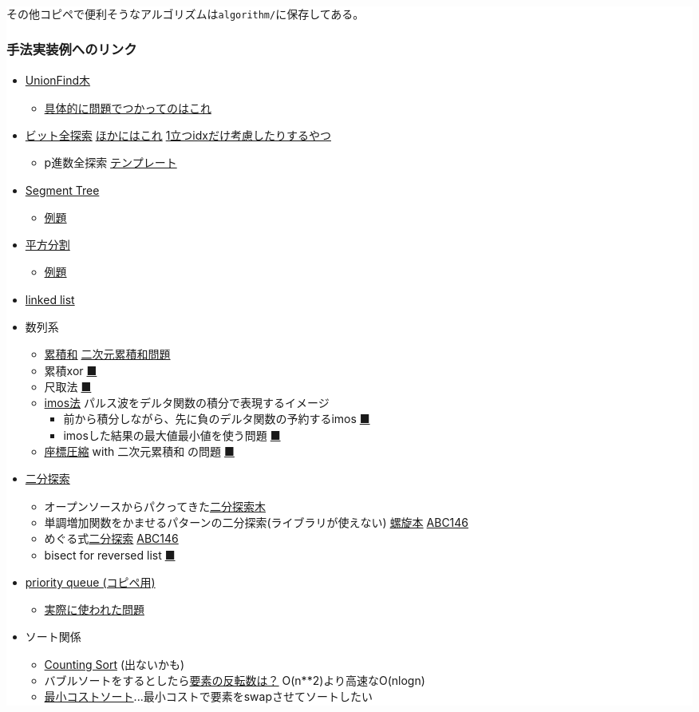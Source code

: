 その他コピペで便利そうなアルゴリズムは`algorithm/`に保存してある。

### 手法実装例へのリンク
- [UnionFind木](https://github.com/masakiaota/kyoupuro/blob/master/algorithm/UnionFind.py)
  - [具体的に問題でつかってのはこれ](https://github.com/masakiaota/kyoupuro/blob/master/contests/ABC120/D_correct.py)
- [ビット全探索](https://github.com/masakiaota/kyoupuro/blob/master/practice/novice/ABC045_C.py) [ほかにはこれ](https://github.com/masakiaota/kyoupuro/blob/master/practice/C_ABC/abc128_c.py) [1立つidxだけ考慮したりするやつ](https://github.com/masakiaota/kyoupuro/blob/master/practice/C_ABC/abc147_c.py)
    - p進数全探索 [テンプレート](https://github.com/masakiaota/kyoupuro/blob/master/algorithm/iter_p_adic.py)

- [Segment Tree](https://github.com/masakiaota/kyoupuro/blob/master/algorithm/SegmentTree.py)
  - [例題](https://github.com/masakiaota/kyoupuro/blob/master/practice/E_ABC/abc157_e/abc157_e.py)

- [平方分割](https://github.com/masakiaota/kyoupuro/blob/master/algorithm/SqrtDecomposedList.py)
  - [例題](https://github.com/masakiaota/kyoupuro/blob/master/practice/E_ABC/abc157_e/abc157_e_sqrtdecompose.py)

- [linked list](https://github.com/masakiaota/kyoupuro/blob/master/algorithm/linkedlist.py)

- 数列系
  - [累積和](https://github.com/masakiaota/kyoupuro/blob/master/algorithm/cumsum.py) [二次元累積和問題](https://github.com/masakiaota/kyoupuro/blob/master/practice/D_ABC/abc106_d.py)
  - 累積xor [■](https://github.com/masakiaota/kyoupuro/blob/master/algorithm/cumsum.py)
  - 尺取法 [■](https://github.com/masakiaota/kyoupuro/blob/master/algorithm/cumsum.py)
  - [imos法](https://github.com/masakiaota/kyoupuro/blob/master/algorithm/cumsum.py) パルス波をデルタ関数の積分で表現するイメージ
    - 前から積分しながら、先に負のデルタ関数の予約するimos [■](https://github.com/masakiaota/kyoupuro/tree/master/practice/F_ABC)
    - imosした結果の最大値最小値を使う問題 [■](https://github.com/masakiaota/kyoupuro/blob/master/practice/C_ABC/abc017_c.py)
  - [座標圧縮](https://github.com/masakiaota/kyoupuro/blob/master/algorithm/cumsum.py) with 二次元累積和 の問題 [■](https://github.com/masakiaota/kyoupuro/blob/master/practice/D_ABC/abc075_d.py) 

- [二分探索]( https://github.com/masakiaota/kyoupuro/blob/master/contests/ABC119/D_correct.py )
  - オープンソースからパクってきた[二分探索木](https://github.com/masakiaota/kyoupuro/blob/master/algorithm/sortedlist.py)
  - 単調増加関数をかませるパターンの二分探索(ライブラリが使えない) [螺旋本](https://github.com/masakiaota/kyoupuro/blob/master/practice/algorithm_datastructure_for_programming_contest/136_ALDS1_4_D.py) [ABC146](https://github.com/masakiaota/kyoupuro/blob/master/contests/ABC146/C.py)
  - めぐる式[二分探索](https://github.com/masakiaota/kyoupuro/blob/master/algorithm/meguru_bisect.py) [ABC146](https://github.com/masakiaota/kyoupuro/blob/master/practice/C_ABC/abc146_c.py)
  - bisect for reversed list [■](https://github.com/masakiaota/kyoupuro/blob/master/algorithm/bisect_for_reversedlist.py)

- [priority queue (コピペ用)](https://github.com/masakiaota/kyoupuro/blob/master/algorithm/PriorityQueue.py)
  - [実際に使われた問題](https://github.com/masakiaota/kyoupuro/blob/master/contests/ABC123/D_correct5.py)

- ソート関係
  - [Counting Sort](https://github.com/masakiaota/kyoupuro/blob/master/practice/algorithm_datastructure_for_programming_contest/168_ALDS1_6_A.py) (出ないかも)
  - バブルソートをするとしたら[要素の反転数は？](https://github.com/masakiaota/kyoupuro/blob/master/practice/algorithm_datastructure_for_programming_contest/175_ALDS1_5_D.py) O(n**2)より高速なO(nlogn)
  - [最小コストソート](https://github.com/masakiaota/kyoupuro/blob/master/practice/algorithm_datastructure_for_programming_contest/179_ALDS1_6_D.py)...最小コストで要素をswapさせてソートしたい
